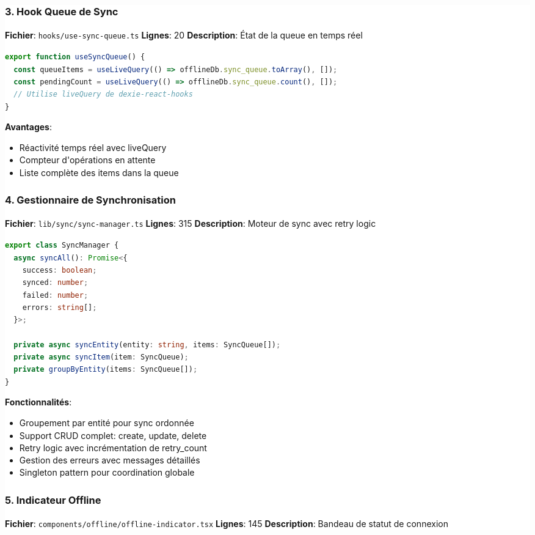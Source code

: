 ### 3. Hook Queue de Sync

**Fichier**: `hooks/use-sync-queue.ts`
**Lignes**: 20
**Description**: État de la queue en temps réel

```typescript
export function useSyncQueue() {
  const queueItems = useLiveQuery(() => offlineDb.sync_queue.toArray(), []);
  const pendingCount = useLiveQuery(() => offlineDb.sync_queue.count(), []);
  // Utilise liveQuery de dexie-react-hooks
}
```

**Avantages**:

- Réactivité temps réel avec liveQuery
- Compteur d'opérations en attente
- Liste complète des items dans la queue

### 4. Gestionnaire de Synchronisation

**Fichier**: `lib/sync/sync-manager.ts`
**Lignes**: 315
**Description**: Moteur de sync avec retry logic

```typescript
export class SyncManager {
  async syncAll(): Promise<{
    success: boolean;
    synced: number;
    failed: number;
    errors: string[];
  }>;

  private async syncEntity(entity: string, items: SyncQueue[]);
  private async syncItem(item: SyncQueue);
  private groupByEntity(items: SyncQueue[]);
}
```

**Fonctionnalités**:

- Groupement par entité pour sync ordonnée
- Support CRUD complet: create, update, delete
- Retry logic avec incrémentation de retry_count
- Gestion des erreurs avec messages détaillés
- Singleton pattern pour coordination globale

### 5. Indicateur Offline

**Fichier**: `components/offline/offline-indicator.tsx`
**Lignes**: 145
**Description**: Bandeau de statut de connexion
